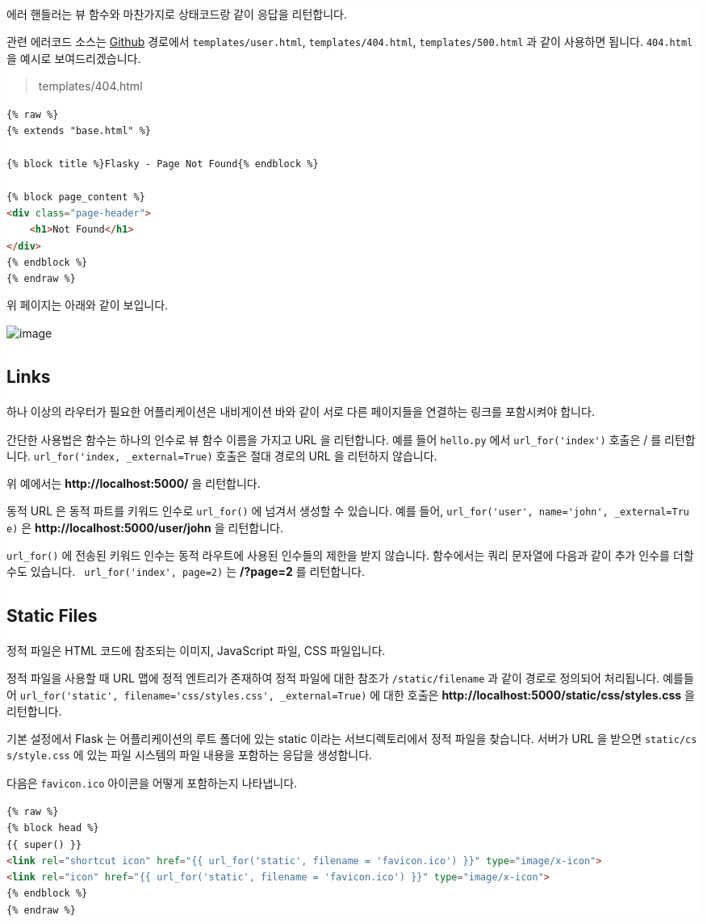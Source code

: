 에러 핸들러는 뷰 함수와 마찬가지로 상태코드랑 같이 응답을 리턴합니다.

관련 에러코드 소스는 [Github](https://github.com/miguelgrinberg/flasky/tree/master/app/templates) 경로에서 `templates/user.html`, `templates/404.html`, `templates/500.html` 과 같이 사용하면 됩니다. `404.html` 을 예시로 보여드리겠습니다.

> templates/404.html

```html
{% raw %}
{% extends "base.html" %}

{% block title %}Flasky - Page Not Found{% endblock %}

{% block page_content %}
<div class="page-header">
    <h1>Not Found</h1>
</div>
{% endblock %}
{% endraw %}
```

위 페이지는 아래와 같이 보입니다.

![image](https://user-images.githubusercontent.com/44635266/73659071-d645cb80-46d8-11ea-83cc-ea0c2d6dd367.png)

## Links

하나 이상의 라우터가 필요한 어플리케이션은 내비게이션 바와 같이 서로 다른 페이지들을 연결하는 링크를 포함시켜야 합니다.

간단한 사용법은 함수는 하나의 인수로 뷰 함수 이름을 가지고 URL 을 리턴합니다. 예를 들어 `hello.py` 에서 `url_for('index')` 호출은 / 를 리턴합니다. `url_for('index, _external=True)` 호출은 절대 경로의 URL 을 리턴하지 않습니다. 

위 예에서는 **http://localhost:5000/** 을 리턴합니다.

동적 URL 은 동적 파트를 키워드 인수로 `url_for()` 에 넘겨서 생성할 수 있습니다. 예를 들어, `url_for('user', name='john', _external=True)` 은 **http://localhost:5000/user/john** 을 리턴합니다.

`url_for()` 에 전송된 키워드 인수는 동적 라우트에 사용된 인수들의 제한을 받지 않습니다. 함수에서는 쿼리 문자열에 다음과 같이 추가 인수를 더할 수도 있습니다. ` url_for('index', page=2)` 는 **/?page=2** 를 리턴합니다.

## Static Files

정적 파일은 HTML 코드에 참조되는 이미지, JavaScript 파일, CSS 파일입니다.

정적 파일을 사용할 때 URL 맵에 정적 엔트리가 존재하여 정적 파일에 대한 참조가 `/static/filename` 과 같이 경로로 정의되어 처리됩니다. 예를들어 `url_for('static', filename='css/styles.css', _external=True)` 에 대한 호출은 **http://localhost:5000/static/css/styles.css** 을 리턴합니다.

기본 설정에서 Flask 는 어플리케이션의 루트 폴더에 있는 static 이라는 서브디렉토리에서 정적 파일을 찾습니다. 서버가 URL 을 받으면 `static/css/style.css` 에 있는 파일 시스템의 파일 내용을 포함하는 응답을 생성합니다.

다음은 `favicon.ico` 아이콘을 어떻게 포함하는지 나타냅니다.

```html
{% raw %}
{% block head %}
{{ super() }}
<link rel="shortcut icon" href="{{ url_for('static', filename = 'favicon.ico') }}" type="image/x-icon">
<link rel="icon" href="{{ url_for('static', filename = 'favicon.ico') }}" type="image/x-icon">
{% endblock %}
{% endraw %}
```
